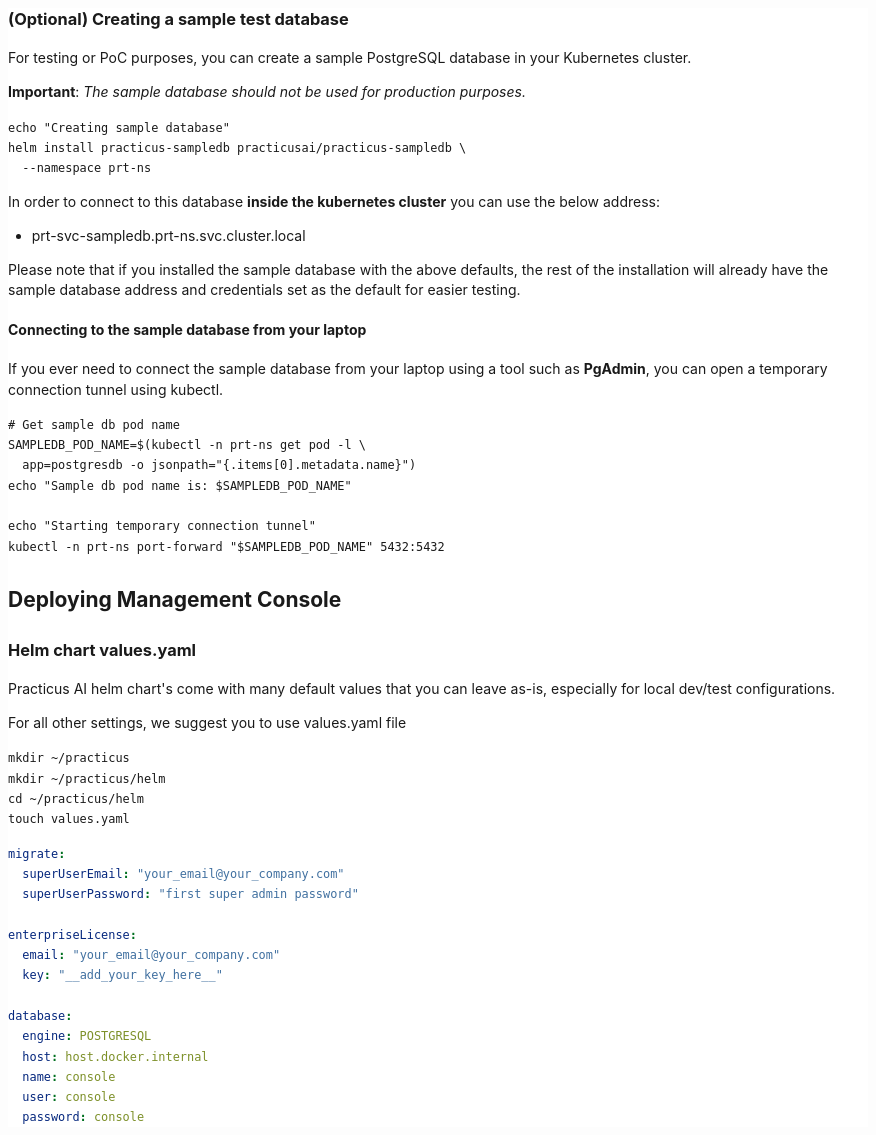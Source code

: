 ### (Optional) Creating a sample test database  

For testing or PoC purposes, you can create a sample PostgreSQL database in your Kubernetes cluster. 

**Important**: _The sample database should not be used for production purposes._ 

```shell
echo "Creating sample database"
helm install practicus-sampledb practicusai/practicus-sampledb \
  --namespace prt-ns
```
In order to connect to this database **inside the kubernetes cluster** you can use the below address: 

* prt-svc-sampledb.prt-ns.svc.cluster.local

Please note that if you installed the sample database with the above defaults, the rest of the installation will already have the sample database address and credentials set as the default for easier testing.    

#### Connecting to the sample database from your laptop

If you ever need to connect the sample database from your laptop using a tool such as **PgAdmin**, you can open a temporary connection tunnel using kubectl. 

```shell
# Get sample db pod name 
SAMPLEDB_POD_NAME=$(kubectl -n prt-ns get pod -l \
  app=postgresdb -o jsonpath="{.items[0].metadata.name}")
echo "Sample db pod name is: $SAMPLEDB_POD_NAME"

echo "Starting temporary connection tunnel"
kubectl -n prt-ns port-forward "$SAMPLEDB_POD_NAME" 5432:5432
```

## Deploying Management Console 

### Helm chart values.yaml

Practicus AI helm chart's come with many default values that you can leave as-is, especially for local dev/test configurations. 

For all other settings, we suggest you to use values.yaml file

```shell
mkdir ~/practicus 
mkdir ~/practicus/helm
cd ~/practicus/helm
touch values.yaml
```

```yaml title="Sample values.yaml file contents for a local test environment"
migrate:
  superUserEmail: "your_email@your_company.com"
  superUserPassword: "first super admin password"

enterpriseLicense:
  email: "your_email@your_company.com"
  key: "__add_your_key_here__"
  
database:
  engine: POSTGRESQL
  host: host.docker.internal
  name: console
  user: console
  password: console

```
